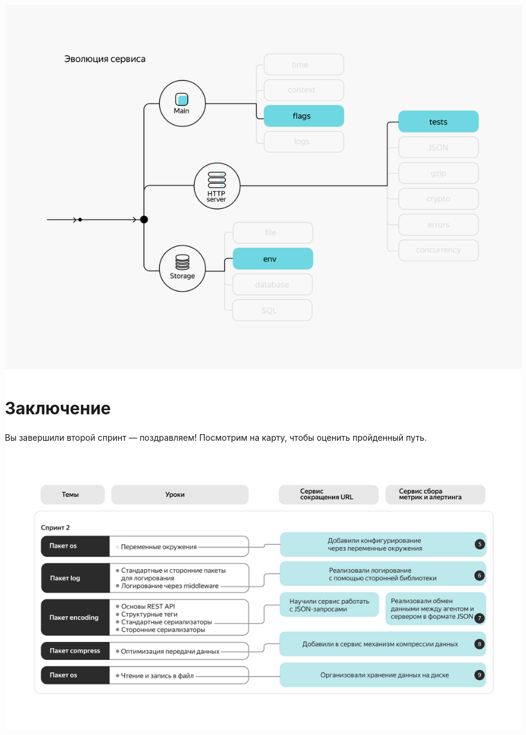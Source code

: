 ![](./assets/images/evolution_map_3.png)

# Заключение

Вы завершили второй спринт — поздравляем! Посмотрим на карту, чтобы оценить пройденный путь.

![](./assets/images/Part1-only-sprint2.png)


